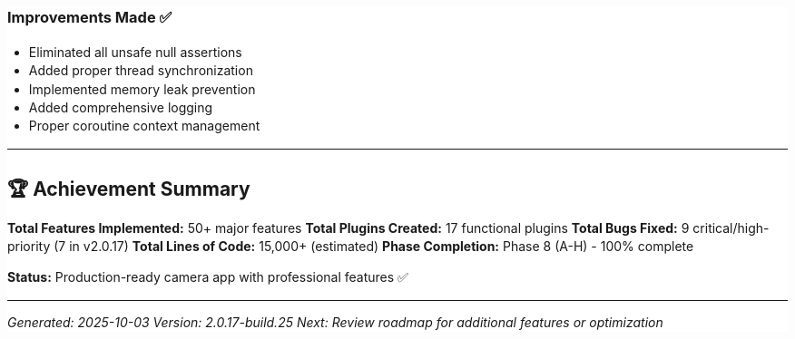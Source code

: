 ### Improvements Made ✅
- Eliminated all unsafe null assertions
- Added proper thread synchronization
- Implemented memory leak prevention
- Added comprehensive logging
- Proper coroutine context management

---

## 🏆 Achievement Summary

**Total Features Implemented:** 50+ major features
**Total Plugins Created:** 17 functional plugins
**Total Bugs Fixed:** 9 critical/high-priority (7 in v2.0.17)
**Total Lines of Code:** 15,000+ (estimated)
**Phase Completion:** Phase 8 (A-H) - 100% complete

**Status:** Production-ready camera app with professional features ✅

---

*Generated: 2025-10-03*
*Version: 2.0.17-build.25*
*Next: Review roadmap for additional features or optimization*
